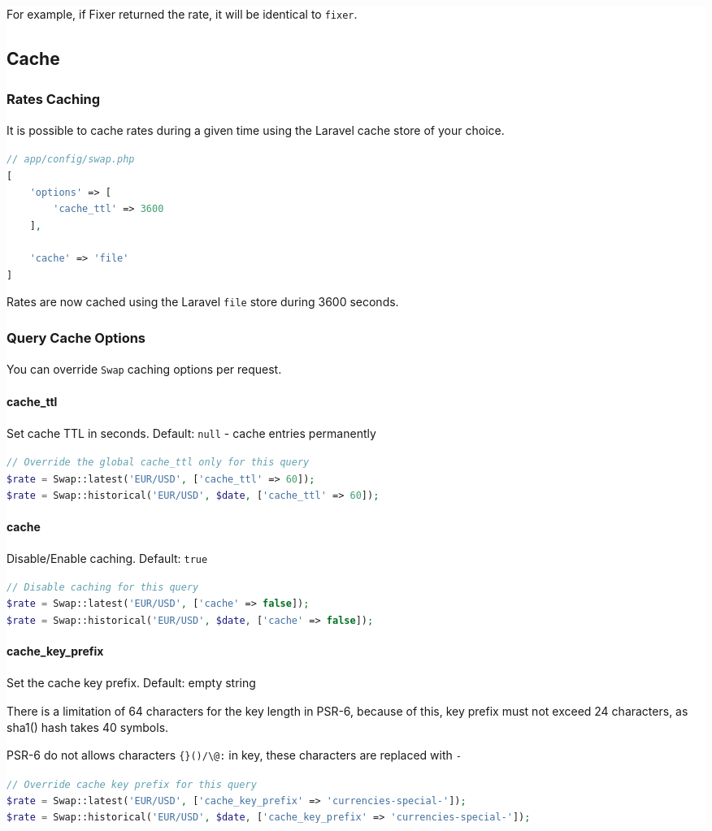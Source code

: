 For example, if Fixer returned the rate, it will be identical to `fixer`.

## Cache

### Rates Caching

It is possible to cache rates during a given time using the Laravel cache store of your choice.

```php
// app/config/swap.php
[
    'options' => [
        'cache_ttl' => 3600
    ],
    
    'cache' => 'file'
]
```

Rates are now cached using the Laravel `file` store during 3600 seconds.

### Query Cache Options

You can override `Swap` caching options per request.

#### cache_ttl

Set cache TTL in seconds. Default: `null` - cache entries permanently

```php
// Override the global cache_ttl only for this query
$rate = Swap::latest('EUR/USD', ['cache_ttl' => 60]);
$rate = Swap::historical('EUR/USD', $date, ['cache_ttl' => 60]);
```

#### cache

Disable/Enable caching. Default: `true`

```php
// Disable caching for this query
$rate = Swap::latest('EUR/USD', ['cache' => false]);
$rate = Swap::historical('EUR/USD', $date, ['cache' => false]);
```

#### cache_key_prefix

Set the cache key prefix. Default: empty string

There is a limitation of 64 characters for the key length in PSR-6, because of this, key prefix must not exceed 24 characters, as sha1() hash takes 40 symbols.

PSR-6 do not allows characters `{}()/\@:` in key, these characters are replaced with `-`

```php
// Override cache key prefix for this query
$rate = Swap::latest('EUR/USD', ['cache_key_prefix' => 'currencies-special-']);
$rate = Swap::historical('EUR/USD', $date, ['cache_key_prefix' => 'currencies-special-']);
```
